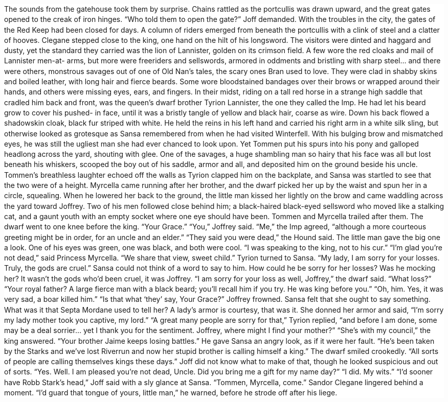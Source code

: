 The sounds from the gatehouse took them by surprise. Chains rattled as the portcullis was drawn upward, and the great gates opened to the creak of iron hinges. “Who told them to open the gate?” Joff demanded. With the troubles in the city, the gates of the Red Keep had been closed for days.
A column of riders emerged from beneath the portcullis with a clink of steel and a clatter of hooves. Clegane stepped close to the king, one hand on the hilt of his longsword. The visitors were dinted and haggard and dusty, yet the standard they carried was the lion of Lannister, golden on its crimson field. A few wore the red cloaks and mail of Lannister men-at- arms, but more were freeriders and sellswords, armored in oddments and bristling with sharp steel… and there were others, monstrous savages out of one of Old Nan’s tales, the scary ones Bran used to love. They were clad in shabby skins and boiled leather, with long hair and fierce beards. Some wore bloodstained bandages over their brows or wrapped around their hands, and others were missing eyes, ears, and fingers.
In their midst, riding on a tall red horse in a strange high saddle that cradled him back and front, was the queen’s dwarf brother Tyrion Lannister, the one they called the Imp. He had let his beard grow to cover his pushed- in face, until it was a bristly tangle of yellow and black hair, coarse as wire.
Down his back flowed a shadowskin cloak, black fur striped with white. He held the reins in his left hand and carried his right arm in a white silk sling, but otherwise looked as grotesque as Sansa remembered from when he had visited Winterfell. With his bulging brow and mismatched eyes, he was still the ugliest man she had ever chanced to look upon.
Yet Tommen put his spurs into his pony and galloped headlong across the yard, shouting with glee. One of the savages, a huge shambling man so hairy that his face was all but lost beneath his whiskers, scooped the boy out of his saddle, armor and all, and deposited him on the ground beside his uncle. Tommen’s breathless laughter echoed off the walls as Tyrion clapped him on the backplate, and Sansa was startled to see that the two were of a height. Myrcella came running after her brother, and the dwarf picked her up by the waist and spun her in a circle, squealing.
When he lowered her back to the ground, the little man kissed her lightly on the brow and came waddling across the yard toward Joffrey. Two of his men followed close behind him; a black-haired black-eyed sellsword who moved like a stalking cat, and a gaunt youth with an empty socket where one eye should have been. Tommen and Myrcella trailed after them.
The dwarf went to one knee before the king. “Your Grace.”
“You,” Joffrey said.
“Me,” the Imp agreed, “although a more courteous greeting might be in order, for an uncle and an elder.”
“They said you were dead,” the Hound said.
The little man gave the big one a look. One of his eyes was green, one was black, and both were cool. “I was speaking to the king, not to his cur.”
“I’m glad you’re not dead,” said Princess Myrcella.
“We share that view, sweet child.” Tyrion turned to Sansa. “My lady, I am sorry for your losses. Truly, the gods are cruel.”
Sansa could not think of a word to say to him. How could he be sorry for her losses? Was he mocking her? It wasn’t the gods who’d been cruel, it was Joffrey.
“I am sorry for your loss as well, Joffrey,” the dwarf said.
“What loss?”
“Your royal father? A large fierce man with a black beard; you’ll recall him if you try. He was king before you.”
“Oh, him. Yes, it was very sad, a boar killed him.”
“Is that what ‘they’ say, Your Grace?”
Joffrey frowned. Sansa felt that she ought to say something. What was it that Septa Mordane used to tell her? A lady’s armor is courtesy, that was it. She donned her armor and said, “I’m sorry my lady mother took you captive, my lord.”
“A great many people are sorry for that,” Tyrion replied, “and before I am done, some may be a deal sorrier… yet I thank you for the sentiment.
Joffrey, where might I find your mother?”
“She’s with my council,” the king answered. “Your brother Jaime keeps losing battles.” He gave Sansa an angry look, as if it were her fault. “He’s been taken by the Starks and we’ve lost Riverrun and now her stupid brother is calling himself a king.”
The dwarf smiled crookedly. “All sorts of people are calling themselves kings these days.”
Joff did not know what to make of that, though he looked suspicious and out of sorts. “Yes. Well. I am pleased you’re not dead, Uncle. Did you bring me a gift for my name day?”
“I did. My wits.”
“I’d sooner have Robb Stark’s head,” Joff said with a sly glance at Sansa. “Tommen, Myrcella, come.”
Sandor Clegane lingered behind a moment. “I’d guard that tongue of yours, little man,” he warned, before he strode off after his liege.